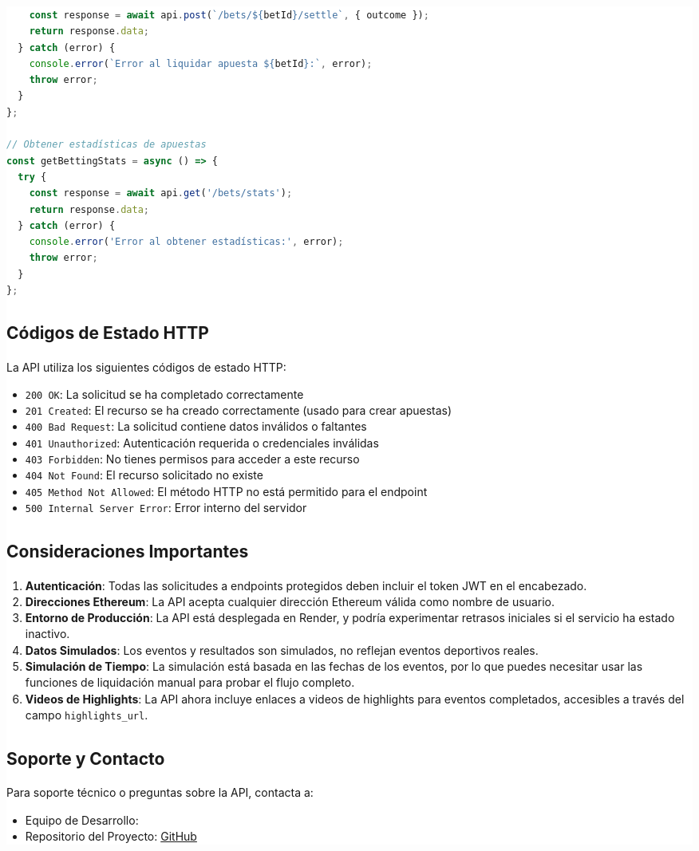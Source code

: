 ```javascript
    const response = await api.post(`/bets/${betId}/settle`, { outcome });
    return response.data;
  } catch (error) {
    console.error(`Error al liquidar apuesta ${betId}:`, error);
    throw error;
  }
};

// Obtener estadísticas de apuestas
const getBettingStats = async () => {
  try {
    const response = await api.get('/bets/stats');
    return response.data;
  } catch (error) {
    console.error('Error al obtener estadísticas:', error);
    throw error;
  }
};
```

## Códigos de Estado HTTP

La API utiliza los siguientes códigos de estado HTTP:

- `200 OK`: La solicitud se ha completado correctamente
- `201 Created`: El recurso se ha creado correctamente (usado para crear apuestas)
- `400 Bad Request`: La solicitud contiene datos inválidos o faltantes
- `401 Unauthorized`: Autenticación requerida o credenciales inválidas
- `403 Forbidden`: No tienes permisos para acceder a este recurso
- `404 Not Found`: El recurso solicitado no existe
- `405 Method Not Allowed`: El método HTTP no está permitido para el endpoint
- `500 Internal Server Error`: Error interno del servidor

## Consideraciones Importantes

1. **Autenticación**: Todas las solicitudes a endpoints protegidos deben incluir el token JWT en el encabezado.
2. **Direcciones Ethereum**: La API acepta cualquier dirección Ethereum válida como nombre de usuario.
3. **Entorno de Producción**: La API está desplegada en Render, y podría experimentar retrasos iniciales si el servicio ha estado inactivo.
4. **Datos Simulados**: Los eventos y resultados son simulados, no reflejan eventos deportivos reales.
5. **Simulación de Tiempo**: La simulación está basada en las fechas de los eventos, por lo que puedes necesitar usar las funciones de liquidación manual para probar el flujo completo.
6. **Videos de Highlights**: La API ahora incluye enlaces a videos de highlights para eventos completados, accesibles a través del campo `highlights_url`.

## Soporte y Contacto

Para soporte técnico o preguntas sobre la API, contacta a:

- Equipo de Desarrollo: 
- Repositorio del Proyecto: [GitHub](https://github.com/eth-ecuador/world-bet-mini-app)